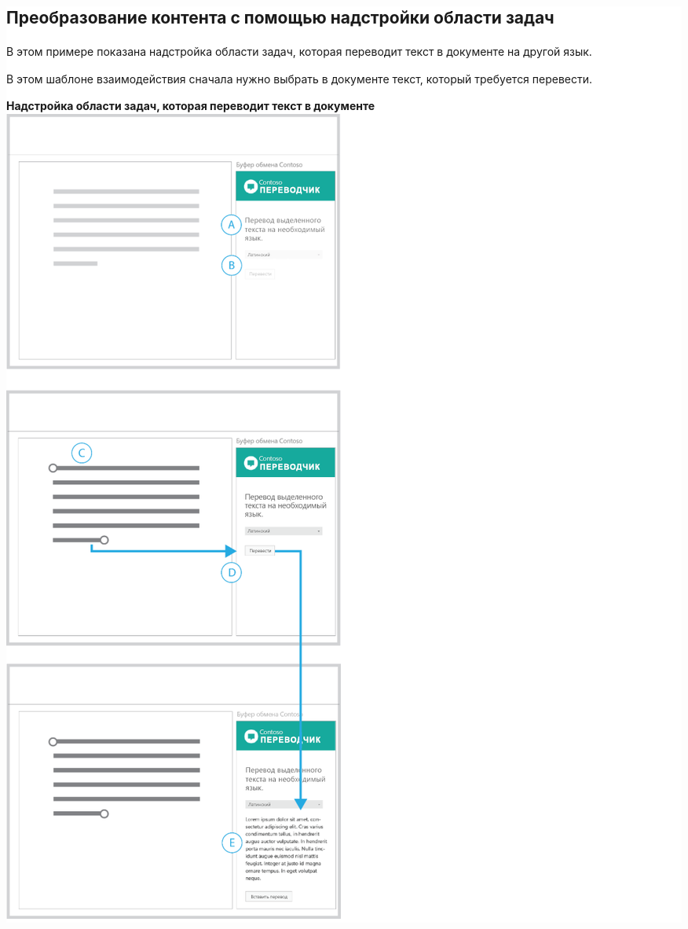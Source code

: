 ## <a name="transform-content-with-a-task-pane-add-in"></a>Преобразование контента с помощью надстройки области задач


В этом примере показана надстройка области задач, которая переводит текст в документе на другой язык.

В этом шаблоне взаимодействия сначала нужно выбрать в документе текст, который требуется перевести.

**Надстройка области задач, которая переводит текст в документе**
<br>
![Приложение области задач, которое переводит текст в документе](../../images/office15-app-ux-fig02.png)
<br>